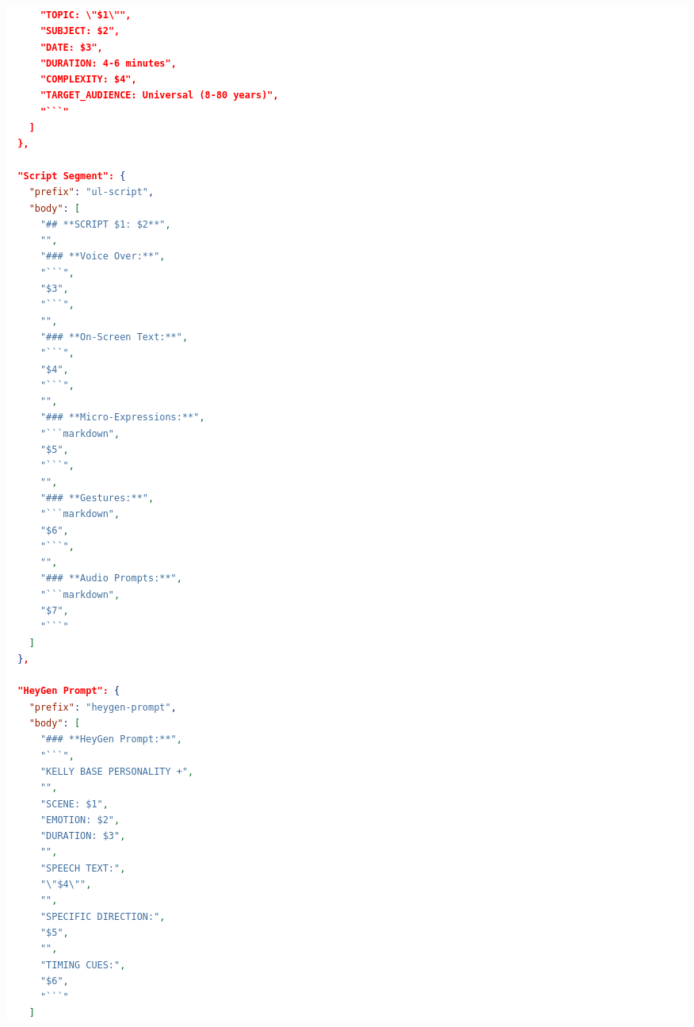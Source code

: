 ```json
      "TOPIC: \"$1\"",
      "SUBJECT: $2",
      "DATE: $3",
      "DURATION: 4-6 minutes",
      "COMPLEXITY: $4",
      "TARGET_AUDIENCE: Universal (8-80 years)",
      "```"
    ]
  },
  
  "Script Segment": {
    "prefix": "ul-script",
    "body": [
      "## **SCRIPT $1: $2**",
      "",
      "### **Voice Over:**",
      "```",
      "$3",
      "```",
      "",
      "### **On-Screen Text:**",
      "```",
      "$4",
      "```",
      "",
      "### **Micro-Expressions:**",
      "```markdown",
      "$5",
      "```",
      "",
      "### **Gestures:**",
      "```markdown",
      "$6",
      "```",
      "",
      "### **Audio Prompts:**",
      "```markdown",
      "$7",
      "```"
    ]
  },
  
  "HeyGen Prompt": {
    "prefix": "heygen-prompt",
    "body": [
      "### **HeyGen Prompt:**",
      "```",
      "KELLY BASE PERSONALITY +",
      "",
      "SCENE: $1",
      "EMOTION: $2", 
      "DURATION: $3",
      "",
      "SPEECH TEXT:",
      "\"$4\"",
      "",
      "SPECIFIC DIRECTION:",
      "$5",
      "",
      "TIMING CUES:",
      "$6",
      "```"
    ]
```